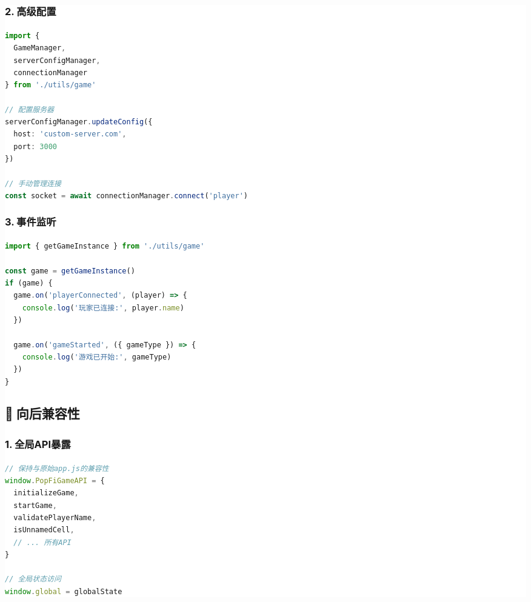 ### 2. **高级配置**
```typescript
import { 
  GameManager, 
  serverConfigManager, 
  connectionManager 
} from './utils/game'

// 配置服务器
serverConfigManager.updateConfig({
  host: 'custom-server.com',
  port: 3000
})

// 手动管理连接
const socket = await connectionManager.connect('player')
```

### 3. **事件监听**
```typescript
import { getGameInstance } from './utils/game'

const game = getGameInstance()
if (game) {
  game.on('playerConnected', (player) => {
    console.log('玩家已连接:', player.name)
  })
  
  game.on('gameStarted', ({ gameType }) => {
    console.log('游戏已开始:', gameType)
  })
}
```

## 🔄 向后兼容性

### 1. **全局API暴露**
```typescript
// 保持与原始app.js的兼容性
window.PopFiGameAPI = {
  initializeGame,
  startGame,
  validatePlayerName,
  isUnnamedCell,
  // ... 所有API
}

// 全局状态访问
window.global = globalState
```
